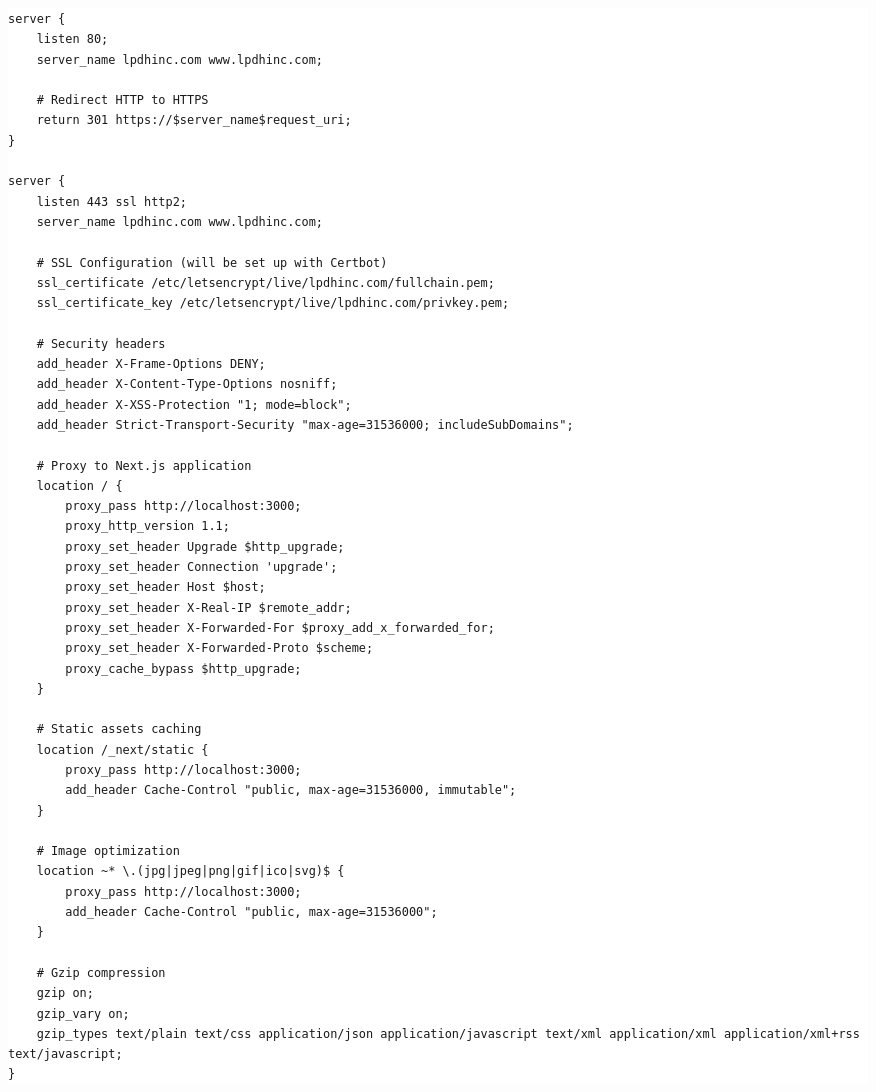 ```nginx
server {
    listen 80;
    server_name lpdhinc.com www.lpdhinc.com;

    # Redirect HTTP to HTTPS
    return 301 https://$server_name$request_uri;
}

server {
    listen 443 ssl http2;
    server_name lpdhinc.com www.lpdhinc.com;

    # SSL Configuration (will be set up with Certbot)
    ssl_certificate /etc/letsencrypt/live/lpdhinc.com/fullchain.pem;
    ssl_certificate_key /etc/letsencrypt/live/lpdhinc.com/privkey.pem;

    # Security headers
    add_header X-Frame-Options DENY;
    add_header X-Content-Type-Options nosniff;
    add_header X-XSS-Protection "1; mode=block";
    add_header Strict-Transport-Security "max-age=31536000; includeSubDomains";

    # Proxy to Next.js application
    location / {
        proxy_pass http://localhost:3000;
        proxy_http_version 1.1;
        proxy_set_header Upgrade $http_upgrade;
        proxy_set_header Connection 'upgrade';
        proxy_set_header Host $host;
        proxy_set_header X-Real-IP $remote_addr;
        proxy_set_header X-Forwarded-For $proxy_add_x_forwarded_for;
        proxy_set_header X-Forwarded-Proto $scheme;
        proxy_cache_bypass $http_upgrade;
    }

    # Static assets caching
    location /_next/static {
        proxy_pass http://localhost:3000;
        add_header Cache-Control "public, max-age=31536000, immutable";
    }

    # Image optimization
    location ~* \.(jpg|jpeg|png|gif|ico|svg)$ {
        proxy_pass http://localhost:3000;
        add_header Cache-Control "public, max-age=31536000";
    }

    # Gzip compression
    gzip on;
    gzip_vary on;
    gzip_types text/plain text/css application/json application/javascript text/xml application/xml application/xml+rss text/javascript;
}
```
